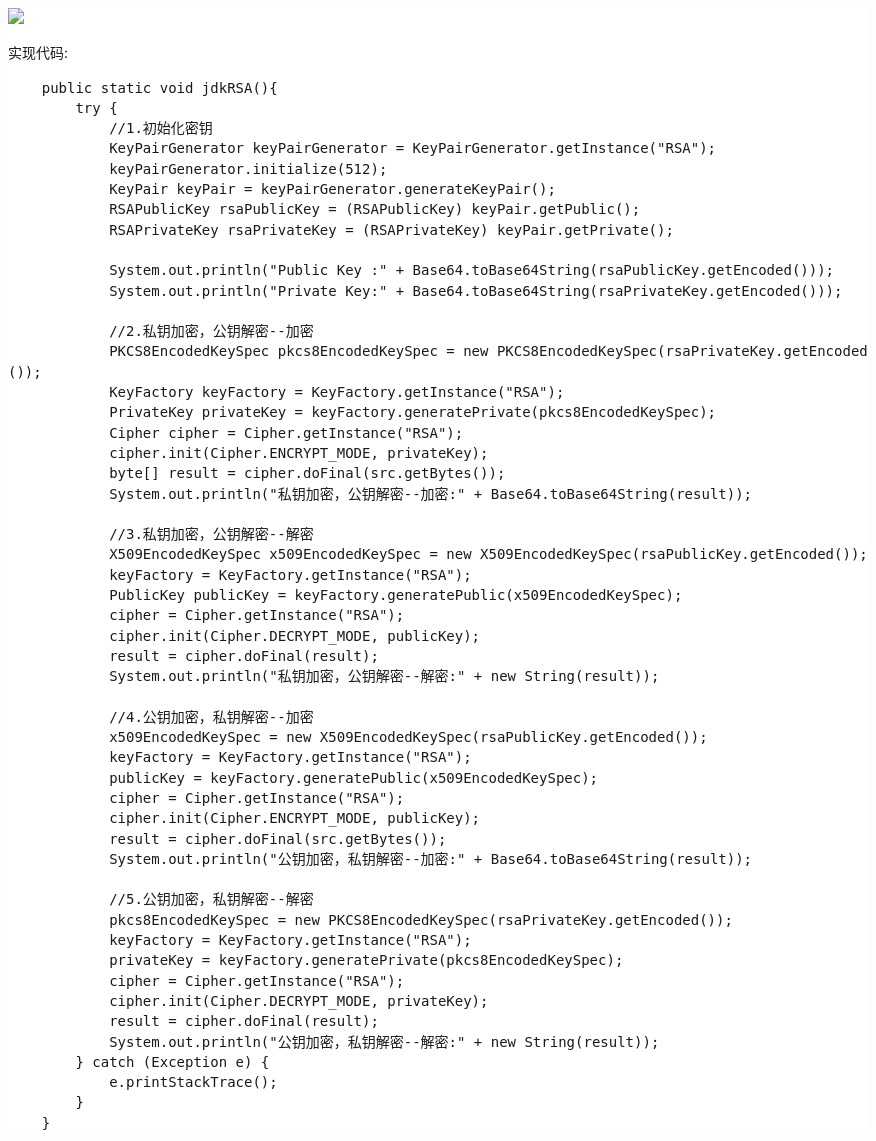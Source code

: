 ![](http://oc1kexygx.bkt.clouddn.com/secret/RSA.png)

实现代码:

<pre>
	public static void jdkRSA(){
		try {
			//1.初始化密钥
			KeyPairGenerator keyPairGenerator = KeyPairGenerator.getInstance("RSA");
			keyPairGenerator.initialize(512);
			KeyPair keyPair = keyPairGenerator.generateKeyPair();
			RSAPublicKey rsaPublicKey = (RSAPublicKey) keyPair.getPublic();
			RSAPrivateKey rsaPrivateKey = (RSAPrivateKey) keyPair.getPrivate();
　
			System.out.println("Public Key :" + Base64.toBase64String(rsaPublicKey.getEncoded()));
			System.out.println("Private Key:" + Base64.toBase64String(rsaPrivateKey.getEncoded()));
　
			//2.私钥加密，公钥解密--加密
			PKCS8EncodedKeySpec pkcs8EncodedKeySpec = new PKCS8EncodedKeySpec(rsaPrivateKey.getEncoded());
			KeyFactory keyFactory = KeyFactory.getInstance("RSA");
			PrivateKey privateKey = keyFactory.generatePrivate(pkcs8EncodedKeySpec);
			Cipher cipher = Cipher.getInstance("RSA");
			cipher.init(Cipher.ENCRYPT_MODE, privateKey);
			byte[] result = cipher.doFinal(src.getBytes());
			System.out.println("私钥加密，公钥解密--加密:" + Base64.toBase64String(result));
　
			//3.私钥加密，公钥解密--解密
			X509EncodedKeySpec x509EncodedKeySpec = new X509EncodedKeySpec(rsaPublicKey.getEncoded());
			keyFactory = KeyFactory.getInstance("RSA");
			PublicKey publicKey = keyFactory.generatePublic(x509EncodedKeySpec);
			cipher = Cipher.getInstance("RSA");
			cipher.init(Cipher.DECRYPT_MODE, publicKey);
			result = cipher.doFinal(result);
			System.out.println("私钥加密，公钥解密--解密:" + new String(result));
　
			//4.公钥加密，私钥解密--加密
			x509EncodedKeySpec = new X509EncodedKeySpec(rsaPublicKey.getEncoded());
			keyFactory = KeyFactory.getInstance("RSA");
			publicKey = keyFactory.generatePublic(x509EncodedKeySpec);
			cipher = Cipher.getInstance("RSA");
			cipher.init(Cipher.ENCRYPT_MODE, publicKey);
			result = cipher.doFinal(src.getBytes());
			System.out.println("公钥加密，私钥解密--加密:" + Base64.toBase64String(result));
　
			//5.公钥加密，私钥解密--解密
			pkcs8EncodedKeySpec = new PKCS8EncodedKeySpec(rsaPrivateKey.getEncoded());
			keyFactory = KeyFactory.getInstance("RSA");
			privateKey = keyFactory.generatePrivate(pkcs8EncodedKeySpec);
			cipher = Cipher.getInstance("RSA");
			cipher.init(Cipher.DECRYPT_MODE, privateKey);
			result = cipher.doFinal(result);
			System.out.println("公钥加密，私钥解密--解密:" + new String(result));
		} catch (Exception e) {
			e.printStackTrace();
		}
	}
</pre>
